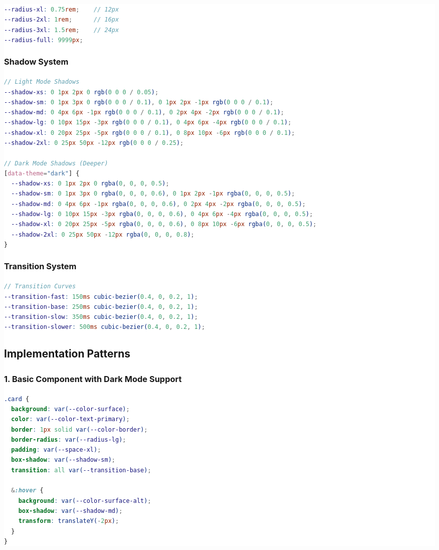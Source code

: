```scss
--radius-xl: 0.75rem;    // 12px
--radius-2xl: 1rem;      // 16px
--radius-3xl: 1.5rem;    // 24px
--radius-full: 9999px;
```

### Shadow System
```scss
// Light Mode Shadows
--shadow-xs: 0 1px 2px 0 rgb(0 0 0 / 0.05);
--shadow-sm: 0 1px 3px 0 rgb(0 0 0 / 0.1), 0 1px 2px -1px rgb(0 0 0 / 0.1);
--shadow-md: 0 4px 6px -1px rgb(0 0 0 / 0.1), 0 2px 4px -2px rgb(0 0 0 / 0.1);
--shadow-lg: 0 10px 15px -3px rgb(0 0 0 / 0.1), 0 4px 6px -4px rgb(0 0 0 / 0.1);
--shadow-xl: 0 20px 25px -5px rgb(0 0 0 / 0.1), 0 8px 10px -6px rgb(0 0 0 / 0.1);
--shadow-2xl: 0 25px 50px -12px rgb(0 0 0 / 0.25);

// Dark Mode Shadows (Deeper)
[data-theme="dark"] {
  --shadow-xs: 0 1px 2px 0 rgba(0, 0, 0, 0.5);
  --shadow-sm: 0 1px 3px 0 rgba(0, 0, 0, 0.6), 0 1px 2px -1px rgba(0, 0, 0, 0.5);
  --shadow-md: 0 4px 6px -1px rgba(0, 0, 0, 0.6), 0 2px 4px -2px rgba(0, 0, 0, 0.5);
  --shadow-lg: 0 10px 15px -3px rgba(0, 0, 0, 0.6), 0 4px 6px -4px rgba(0, 0, 0, 0.5);
  --shadow-xl: 0 20px 25px -5px rgba(0, 0, 0, 0.6), 0 8px 10px -6px rgba(0, 0, 0, 0.5);
  --shadow-2xl: 0 25px 50px -12px rgba(0, 0, 0, 0.8);
}
```

### Transition System
```scss
// Transition Curves
--transition-fast: 150ms cubic-bezier(0.4, 0, 0.2, 1);
--transition-base: 250ms cubic-bezier(0.4, 0, 0.2, 1);
--transition-slow: 350ms cubic-bezier(0.4, 0, 0.2, 1);
--transition-slower: 500ms cubic-bezier(0.4, 0, 0.2, 1);
```

## Implementation Patterns

### 1. Basic Component with Dark Mode Support

```scss
.card {
  background: var(--color-surface);
  color: var(--color-text-primary);
  border: 1px solid var(--color-border);
  border-radius: var(--radius-lg);
  padding: var(--space-xl);
  box-shadow: var(--shadow-sm);
  transition: all var(--transition-base);
  
  &:hover {
    background: var(--color-surface-alt);
    box-shadow: var(--shadow-md);
    transform: translateY(-2px);
  }
}
```
